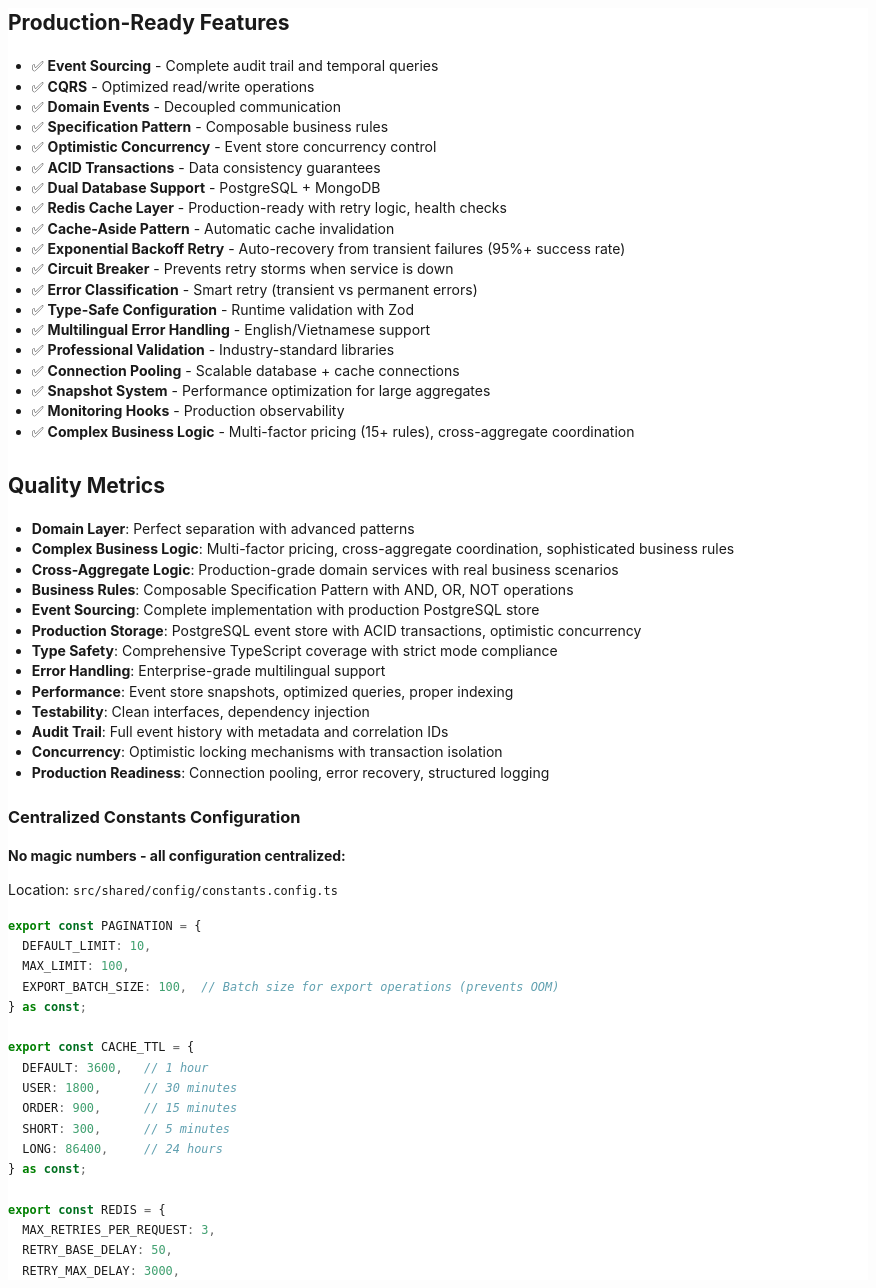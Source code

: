 ## Production-Ready Features

- ✅ **Event Sourcing** - Complete audit trail and temporal queries
- ✅ **CQRS** - Optimized read/write operations
- ✅ **Domain Events** - Decoupled communication
- ✅ **Specification Pattern** - Composable business rules
- ✅ **Optimistic Concurrency** - Event store concurrency control
- ✅ **ACID Transactions** - Data consistency guarantees
- ✅ **Dual Database Support** - PostgreSQL + MongoDB
- ✅ **Redis Cache Layer** - Production-ready with retry logic, health checks
- ✅ **Cache-Aside Pattern** - Automatic cache invalidation
- ✅ **Exponential Backoff Retry** - Auto-recovery from transient failures (95%+ success rate)
- ✅ **Circuit Breaker** - Prevents retry storms when service is down
- ✅ **Error Classification** - Smart retry (transient vs permanent errors)
- ✅ **Type-Safe Configuration** - Runtime validation with Zod
- ✅ **Multilingual Error Handling** - English/Vietnamese support
- ✅ **Professional Validation** - Industry-standard libraries
- ✅ **Connection Pooling** - Scalable database + cache connections
- ✅ **Snapshot System** - Performance optimization for large aggregates
- ✅ **Monitoring Hooks** - Production observability
- ✅ **Complex Business Logic** - Multi-factor pricing (15+ rules), cross-aggregate coordination

## Quality Metrics

- **Domain Layer**: Perfect separation with advanced patterns
- **Complex Business Logic**: Multi-factor pricing, cross-aggregate coordination, sophisticated business rules
- **Cross-Aggregate Logic**: Production-grade domain services with real business scenarios
- **Business Rules**: Composable Specification Pattern with AND, OR, NOT operations
- **Event Sourcing**: Complete implementation with production PostgreSQL store
- **Production Storage**: PostgreSQL event store with ACID transactions, optimistic concurrency
- **Type Safety**: Comprehensive TypeScript coverage with strict mode compliance
- **Error Handling**: Enterprise-grade multilingual support
- **Performance**: Event store snapshots, optimized queries, proper indexing
- **Testability**: Clean interfaces, dependency injection
- **Audit Trail**: Full event history with metadata and correlation IDs
- **Concurrency**: Optimistic locking mechanisms with transaction isolation
- **Production Readiness**: Connection pooling, error recovery, structured logging

### Centralized Constants Configuration

**No magic numbers - all configuration centralized:**

Location: `src/shared/config/constants.config.ts`

```typescript
export const PAGINATION = {
  DEFAULT_LIMIT: 10,
  MAX_LIMIT: 100,
  EXPORT_BATCH_SIZE: 100,  // Batch size for export operations (prevents OOM)
} as const;

export const CACHE_TTL = {
  DEFAULT: 3600,   // 1 hour
  USER: 1800,      // 30 minutes
  ORDER: 900,      // 15 minutes
  SHORT: 300,      // 5 minutes
  LONG: 86400,     // 24 hours
} as const;

export const REDIS = {
  MAX_RETRIES_PER_REQUEST: 3,
  RETRY_BASE_DELAY: 50,
  RETRY_MAX_DELAY: 3000,
```